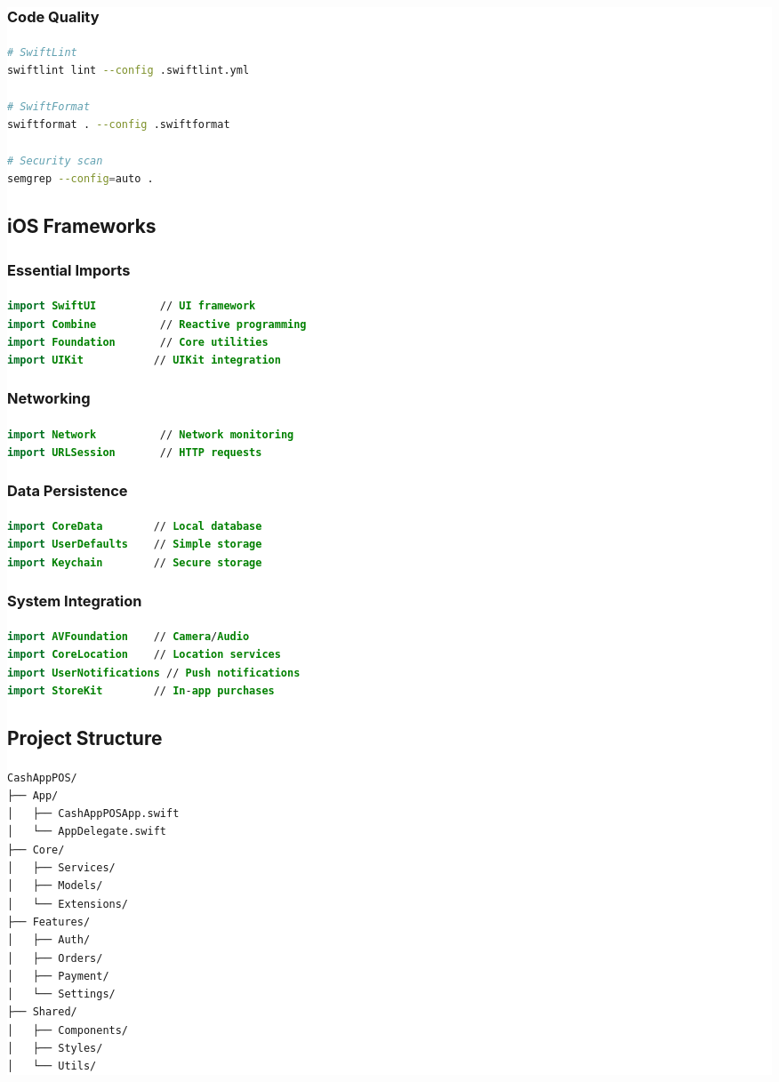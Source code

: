 ### Code Quality
```bash
# SwiftLint
swiftlint lint --config .swiftlint.yml

# SwiftFormat
swiftformat . --config .swiftformat

# Security scan
semgrep --config=auto .
```

## iOS Frameworks

### Essential Imports
```swift
import SwiftUI          // UI framework
import Combine          // Reactive programming
import Foundation       // Core utilities
import UIKit           // UIKit integration
```

### Networking
```swift
import Network          // Network monitoring
import URLSession       // HTTP requests
```

### Data Persistence
```swift
import CoreData        // Local database
import UserDefaults    // Simple storage
import Keychain        // Secure storage
```

### System Integration
```swift
import AVFoundation    // Camera/Audio
import CoreLocation    // Location services
import UserNotifications // Push notifications
import StoreKit        // In-app purchases
```

## Project Structure

```
CashAppPOS/
├── App/
│   ├── CashAppPOSApp.swift
│   └── AppDelegate.swift
├── Core/
│   ├── Services/
│   ├── Models/
│   └── Extensions/
├── Features/
│   ├── Auth/
│   ├── Orders/
│   ├── Payment/
│   └── Settings/
├── Shared/
│   ├── Components/
│   ├── Styles/
│   └── Utils/
```